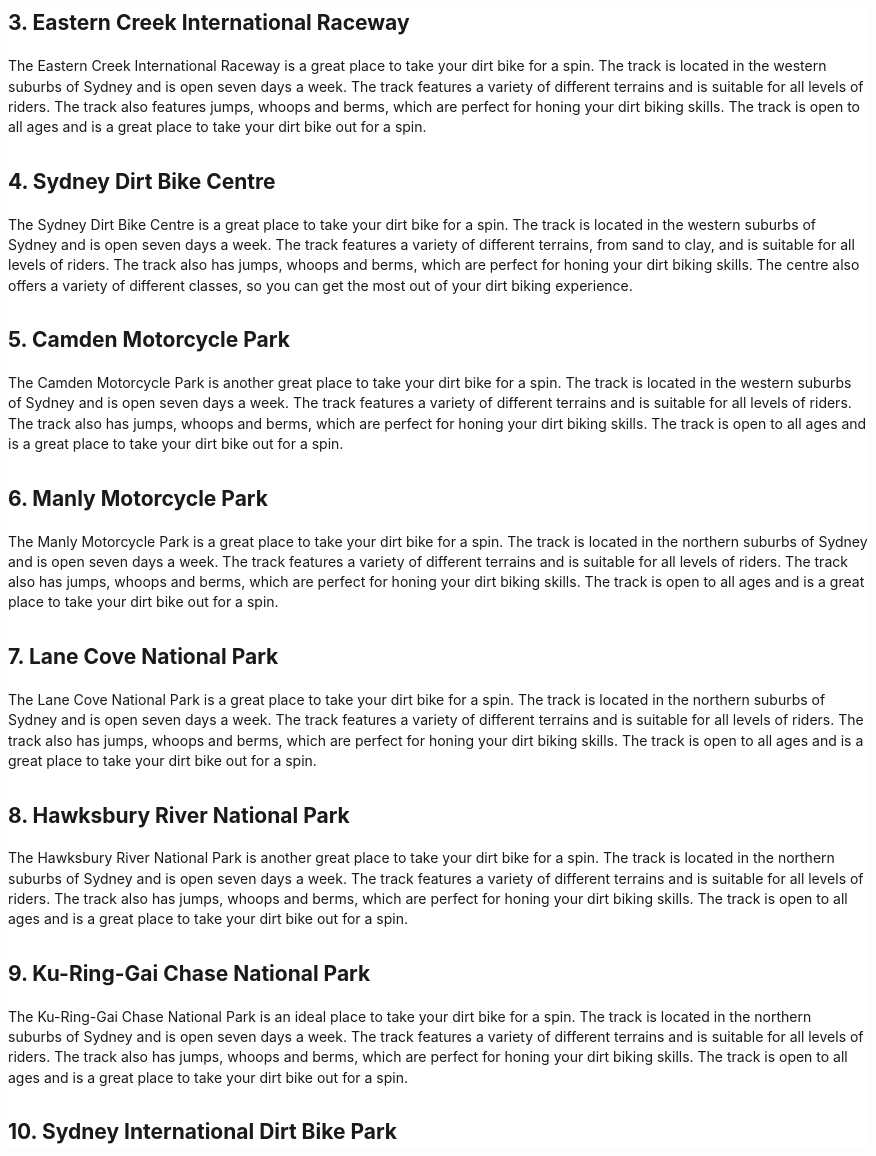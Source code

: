 <h2>3. Eastern Creek International Raceway</h2>

<p>The Eastern Creek International Raceway is a great place to take your dirt bike for a spin. The track is located in the western suburbs of Sydney and is open seven days a week. The track features a variety of different terrains and is suitable for all levels of riders. The track also features jumps, whoops and berms, which are perfect for honing your dirt biking skills. The track is open to all ages and is a great place to take your dirt bike out for a spin. </p>

<h2>4. Sydney Dirt Bike Centre</h2>

<p>The Sydney Dirt Bike Centre is a great place to take your dirt bike for a spin. The track is located in the western suburbs of Sydney and is open seven days a week. The track features a variety of different terrains, from sand to clay, and is suitable for all levels of riders. The track also has jumps, whoops and berms, which are perfect for honing your dirt biking skills. The centre also offers a variety of different classes, so you can get the most out of your dirt biking experience. </p>

<h2>5. Camden Motorcycle Park</h2>

<p>The Camden Motorcycle Park is another great place to take your dirt bike for a spin. The track is located in the western suburbs of Sydney and is open seven days a week. The track features a variety of different terrains and is suitable for all levels of riders. The track also has jumps, whoops and berms, which are perfect for honing your dirt biking skills. The track is open to all ages and is a great place to take your dirt bike out for a spin. </p>

<h2>6. Manly Motorcycle Park</h2>

<p>The Manly Motorcycle Park is a great place to take your dirt bike for a spin. The track is located in the northern suburbs of Sydney and is open seven days a week. The track features a variety of different terrains and is suitable for all levels of riders. The track also has jumps, whoops and berms, which are perfect for honing your dirt biking skills. The track is open to all ages and is a great place to take your dirt bike out for a spin. </p>

<h2>7. Lane Cove National Park</h2>

<p>The Lane Cove National Park is a great place to take your dirt bike for a spin. The track is located in the northern suburbs of Sydney and is open seven days a week. The track features a variety of different terrains and is suitable for all levels of riders. The track also has jumps, whoops and berms, which are perfect for honing your dirt biking skills. The track is open to all ages and is a great place to take your dirt bike out for a spin. </p>

<h2>8. Hawksbury River National Park</h2>

<p>The Hawksbury River National Park is another great place to take your dirt bike for a spin. The track is located in the northern suburbs of Sydney and is open seven days a week. The track features a variety of different terrains and is suitable for all levels of riders. The track also has jumps, whoops and berms, which are perfect for honing your dirt biking skills. The track is open to all ages and is a great place to take your dirt bike out for a spin. </p>

<h2>9. Ku-Ring-Gai Chase National Park</h2>

<p>The Ku-Ring-Gai Chase National Park is an ideal place to take your dirt bike for a spin. The track is located in the northern suburbs of Sydney and is open seven days a week. The track features a variety of different terrains and is suitable for all levels of riders. The track also has jumps, whoops and berms, which are perfect for honing your dirt biking skills. The track is open to all ages and is a great place to take your dirt bike out for a spin.</p>

<h2>10. Sydney International Dirt Bike Park</h2>
